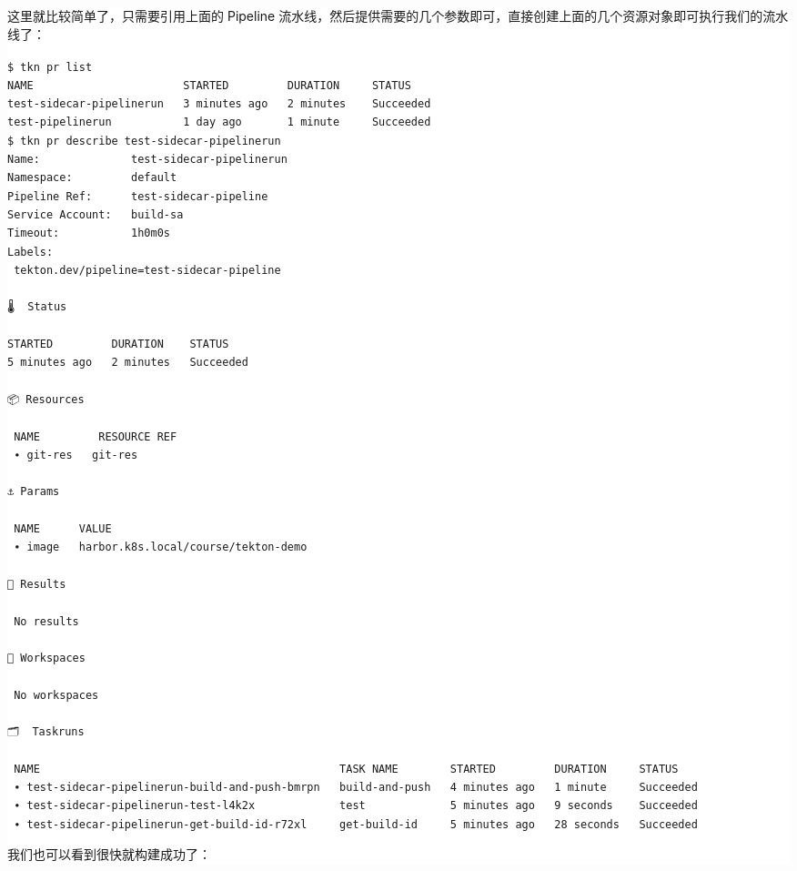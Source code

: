 
这里就比较简单了，只需要引用上面的 Pipeline 流水线，然后提供需要的几个参数即可，直接创建上面的几个资源对象即可执行我们的流水线了：

```shell
$ tkn pr list
NAME                       STARTED         DURATION     STATUS
test-sidecar-pipelinerun   3 minutes ago   2 minutes    Succeeded
test-pipelinerun           1 day ago       1 minute     Succeeded
$ tkn pr describe test-sidecar-pipelinerun
Name:              test-sidecar-pipelinerun
Namespace:         default
Pipeline Ref:      test-sidecar-pipeline
Service Account:   build-sa
Timeout:           1h0m0s
Labels:
 tekton.dev/pipeline=test-sidecar-pipeline

🌡️  Status

STARTED         DURATION    STATUS
5 minutes ago   2 minutes   Succeeded

📦 Resources

 NAME         RESOURCE REF
 ∙ git-res   git-res

⚓ Params

 NAME      VALUE
 ∙ image   harbor.k8s.local/course/tekton-demo

📝 Results

 No results

📂 Workspaces

 No workspaces

🗂  Taskruns

 NAME                                              TASK NAME        STARTED         DURATION     STATUS
 ∙ test-sidecar-pipelinerun-build-and-push-bmrpn   build-and-push   4 minutes ago   1 minute     Succeeded
 ∙ test-sidecar-pipelinerun-test-l4k2x             test             5 minutes ago   9 seconds    Succeeded
 ∙ test-sidecar-pipelinerun-get-build-id-r72xl     get-build-id     5 minutes ago   28 seconds   Succeeded
```

我们也可以看到很快就构建成功了：
